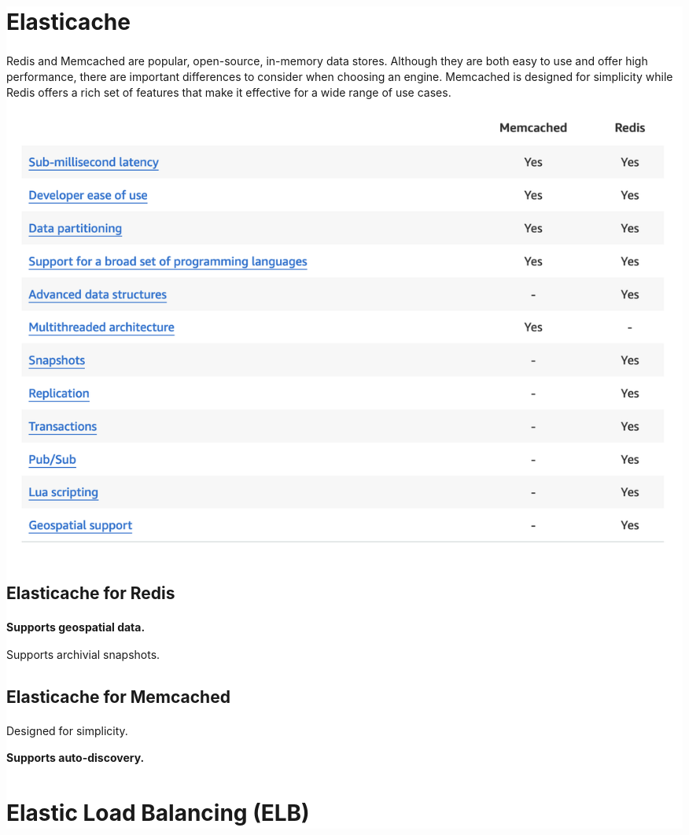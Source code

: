 # Elasticache

Redis and Memcached are popular, open-source, in-memory data stores. Although they are both easy to use and offer high performance, there are important differences to consider when choosing an engine. Memcached is designed for simplicity while Redis offers a rich set of features that make it effective for a wide range of use cases.

![Untitled](AWS%20Solution%20Architect%20Associate%2071979b760c554ecab38fb6840e22a1da/Untitled%2012.png)

## Elasticache for Redis

**Supports geospatial data.**

Supports archivial snapshots.

## Elasticache for Memcached

Designed for simplicity.

**Supports auto-discovery.**

# Elastic Load Balancing (ELB)
